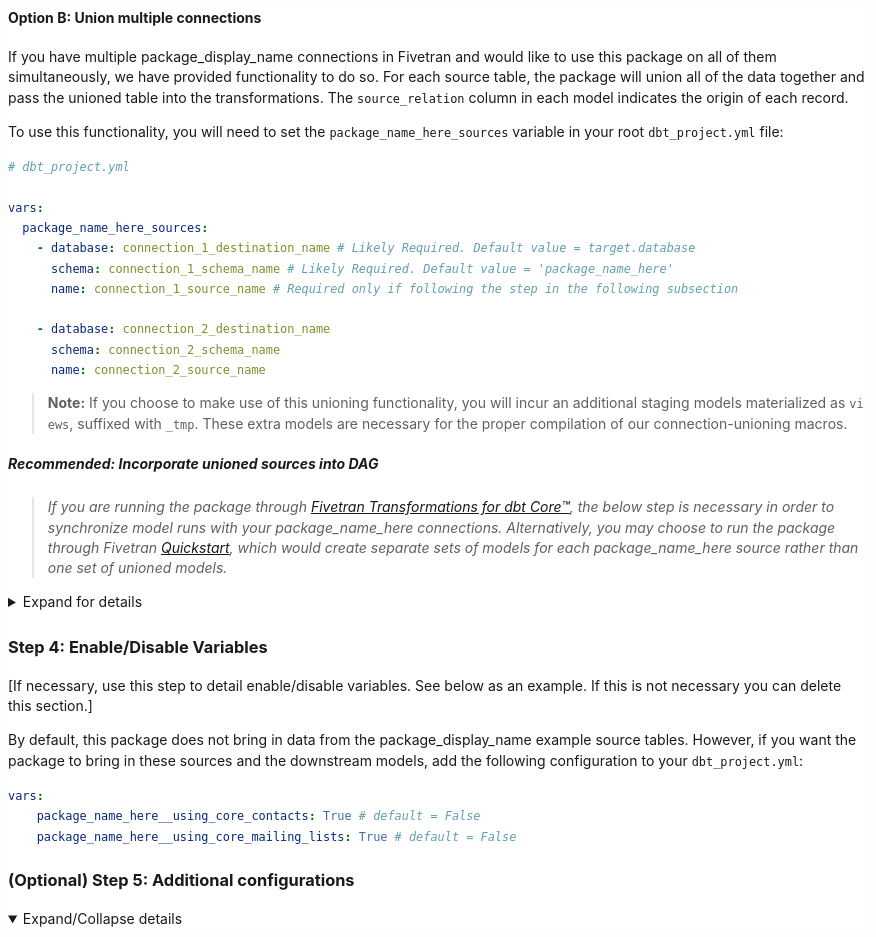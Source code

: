 #### Option B: Union multiple connections
If you have multiple package_display_name connections in Fivetran and would like to use this package on all of them simultaneously, we have provided functionality to do so. For each source table, the package will union all of the data together and pass the unioned table into the transformations. The `source_relation` column in each model indicates the origin of each record.

To use this functionality, you will need to set the `package_name_here_sources` variable in your root `dbt_project.yml` file:

```yml
# dbt_project.yml

vars:
  package_name_here_sources:
    - database: connection_1_destination_name # Likely Required. Default value = target.database
      schema: connection_1_schema_name # Likely Required. Default value = 'package_name_here'
      name: connection_1_source_name # Required only if following the step in the following subsection

    - database: connection_2_destination_name
      schema: connection_2_schema_name
      name: connection_2_source_name
```

> **Note:** If you choose to make use of this unioning functionality, you will incur an additional <Insert number of staging models> staging models materialized as `views`, suffixed with `_tmp`. These extra models are necessary for the proper compilation of our connection-unioning macros.

##### Recommended: Incorporate unioned sources into DAG
> *If you are running the package through [Fivetran Transformations for dbt Core™](https://fivetran.com/docs/transformations/dbt#transformationsfordbtcore), the below step is necessary in order to synchronize model runs with your package_name_here connections. Alternatively, you may choose to run the package through Fivetran [Quickstart](https://fivetran.com/docs/transformations/quickstart), which would create separate sets of models for each package_name_here source rather than one set of unioned models.*

<details><summary>Expand for details</summary></details>

### Step 4: Enable/Disable Variables
[If necessary, use this step to detail enable/disable variables. See below as an example. If this is not necessary you can delete this section.]

By default, this package does not bring in data from the package_display_name example source tables. However, if you want the package to bring in these sources and the downstream models, add the following configuration to your `dbt_project.yml`:

```yml
vars:
    package_name_here__using_core_contacts: True # default = False
    package_name_here__using_core_mailing_lists: True # default = False
```

### (Optional) Step 5: Additional configurations
<details open><summary>Expand/Collapse details</summary>
